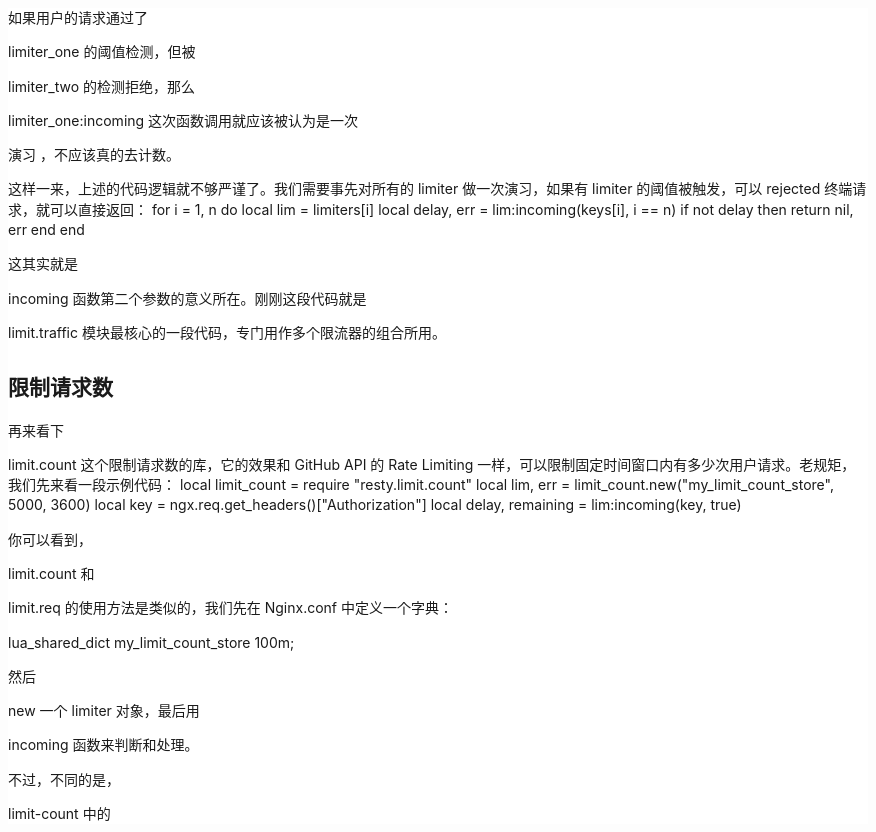 如果用户的请求通过了

limiter_one
的阈值检测，但被

limiter_two
的检测拒绝，那么

limiter_one:incoming
这次函数调用就应该被认为是一次

演习
，不应该真的去计数。

这样一来，上述的代码逻辑就不够严谨了。我们需要事先对所有的 limiter 做一次演习，如果有 limiter 的阈值被触发，可以 rejected 终端请求，就可以直接返回：
for i = 1, n do local lim = limiters[i] local delay, err = lim:incoming(keys[i], i == n) if not delay then return nil, err end end

这其实就是

incoming
函数第二个参数的意义所在。刚刚这段代码就是

limit.traffic
模块最核心的一段代码，专门用作多个限流器的组合所用。

## 限制请求数

再来看下

limit.count
这个限制请求数的库，它的效果和 GitHub API 的 Rate Limiting 一样，可以限制固定时间窗口内有多少次用户请求。老规矩，我们先来看一段示例代码：
local limit_count = require "resty.limit.count" local lim, err = limit_count.new("my_limit_count_store", 5000, 3600) local key = ngx.req.get_headers()["Authorization"] local delay, remaining = lim:incoming(key, true)

你可以看到，

limit.count
和

limit.req
的使用方法是类似的，我们先在 Nginx.conf 中定义一个字典：

lua_shared_dict my_limit_count_store 100m;

然后

new
一个 limiter 对象，最后用

incoming
函数来判断和处理。

不过，不同的是，

limit-count
中的

